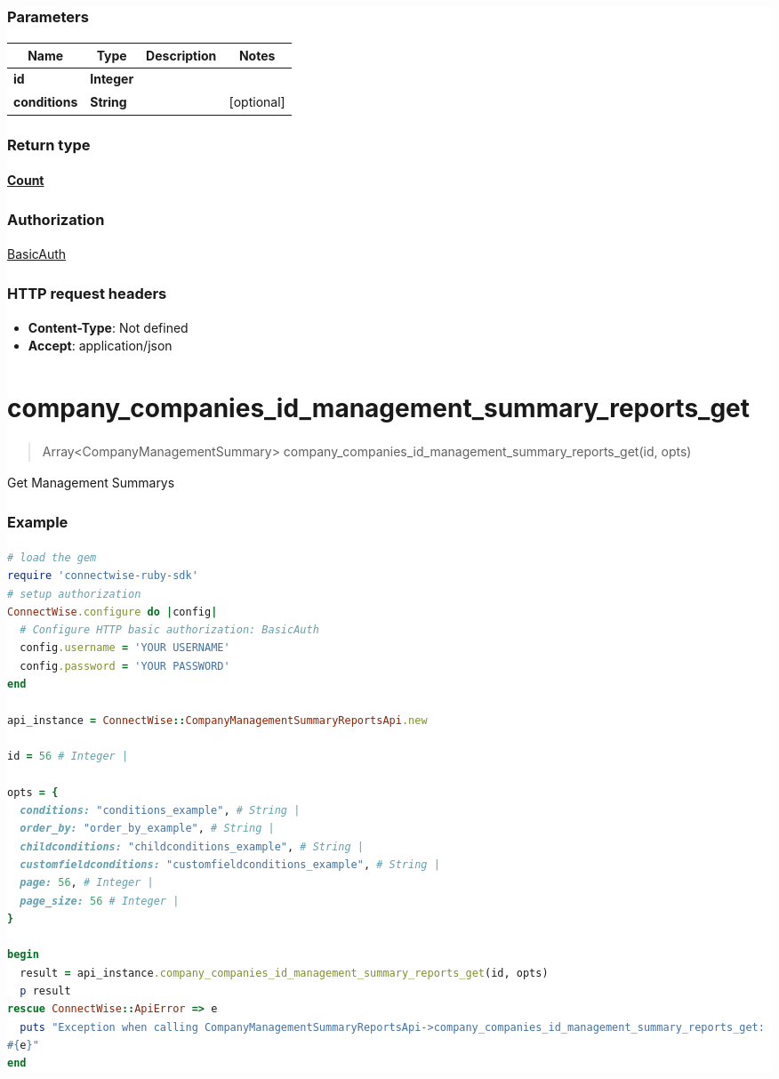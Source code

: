 
### Parameters

Name | Type | Description  | Notes
------------- | ------------- | ------------- | -------------
 **id** | **Integer**|  | 
 **conditions** | **String**|  | [optional] 

### Return type

[**Count**](Count.md)

### Authorization

[BasicAuth](../README.md#BasicAuth)

### HTTP request headers

 - **Content-Type**: Not defined
 - **Accept**: application/json



# **company_companies_id_management_summary_reports_get**
> Array&lt;CompanyManagementSummary&gt; company_companies_id_management_summary_reports_get(id, opts)



Get Management Summarys

### Example
```ruby
# load the gem
require 'connectwise-ruby-sdk'
# setup authorization
ConnectWise.configure do |config|
  # Configure HTTP basic authorization: BasicAuth
  config.username = 'YOUR USERNAME'
  config.password = 'YOUR PASSWORD'
end

api_instance = ConnectWise::CompanyManagementSummaryReportsApi.new

id = 56 # Integer | 

opts = { 
  conditions: "conditions_example", # String | 
  order_by: "order_by_example", # String | 
  childconditions: "childconditions_example", # String | 
  customfieldconditions: "customfieldconditions_example", # String | 
  page: 56, # Integer | 
  page_size: 56 # Integer | 
}

begin
  result = api_instance.company_companies_id_management_summary_reports_get(id, opts)
  p result
rescue ConnectWise::ApiError => e
  puts "Exception when calling CompanyManagementSummaryReportsApi->company_companies_id_management_summary_reports_get: #{e}"
end
```
